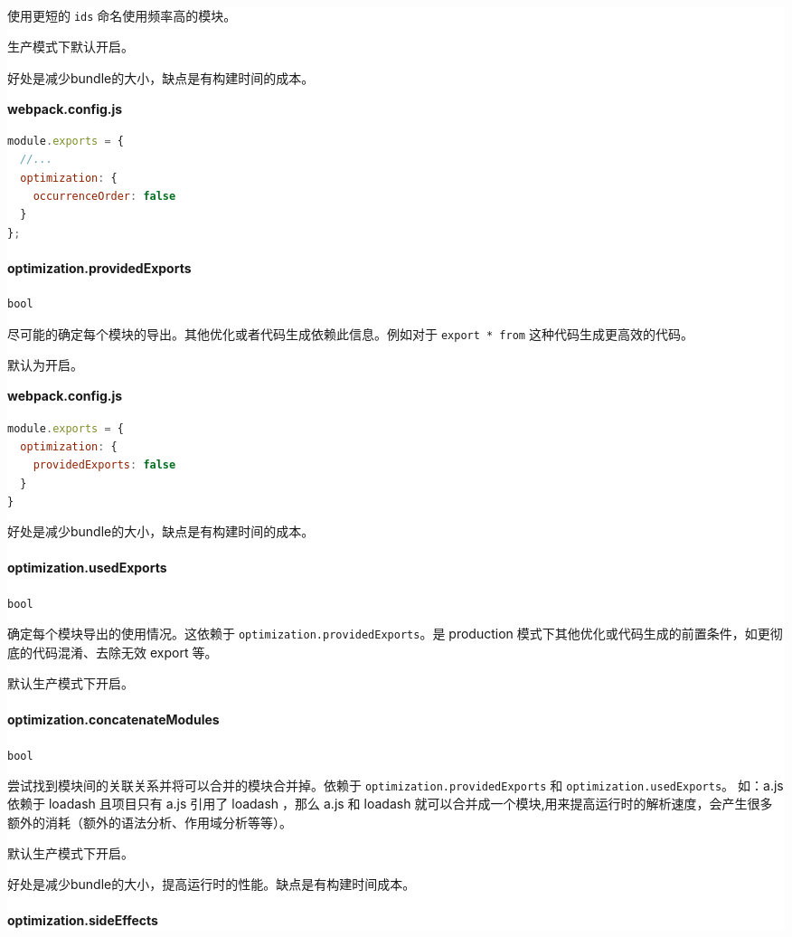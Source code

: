 使用更短的 `ids` 命名使用频率高的模块。

生产模式下默认开启。

好处是减少bundle的大小，缺点是有构建时间的成本。

**webpack.config.js**

``` js
module.exports = {
  //...
  optimization: {
    occurrenceOrder: false
  }
};
```

#### optimization.providedExports

`bool`

尽可能的确定每个模块的导出。其他优化或者代码生成依赖此信息。例如对于 `export * from` 这种代码生成更高效的代码。

默认为开启。

**webpack.config.js**

``` js
module.exports = {
  optimization: {
    providedExports: false
  }
}
```

好处是减少bundle的大小，缺点是有构建时间的成本。

#### optimization.usedExports

`bool`

确定每个模块导出的使用情况。这依赖于 `optimization.providedExports`。是 production 模式下其他优化或代码生成的前置条件，如更彻底的代码混淆、去除无效 export 等。

默认生产模式下开启。

#### optimization.concatenateModules

`bool`

尝试找到模块间的关联关系并将可以合并的模块合并掉。依赖于 `optimization.providedExports` 和 `optimization.usedExports`。
如：a.js 依赖于 loadash 且项目只有 a.js 引用了 loadash ，那么 a.js 和 loadash 就可以合并成一个模块,用来提高运行时的解析速度，会产生很多额外的消耗（额外的语法分析、作用域分析等等）。

默认生产模式下开启。

好处是减少bundle的大小，提高运行时的性能。缺点是有构建时间成本。


#### optimization.sideEffects
